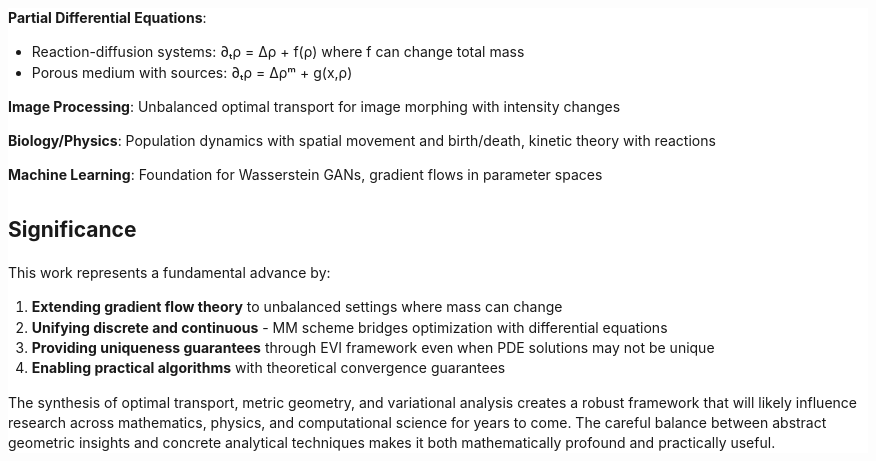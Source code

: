 **Partial Differential Equations**:
- Reaction-diffusion systems: ∂ₜρ = Δρ + f(ρ) where f can change total mass
- Porous medium with sources: ∂ₜρ = Δρᵐ + g(x,ρ)

**Image Processing**: Unbalanced optimal transport for image morphing with intensity changes

**Biology/Physics**: Population dynamics with spatial movement and birth/death, kinetic theory with reactions

**Machine Learning**: Foundation for Wasserstein GANs, gradient flows in parameter spaces

## Significance

This work represents a fundamental advance by:

1. **Extending gradient flow theory** to unbalanced settings where mass can change
2. **Unifying discrete and continuous** - MM scheme bridges optimization with differential equations
3. **Providing uniqueness guarantees** through EVI framework even when PDE solutions may not be unique
4. **Enabling practical algorithms** with theoretical convergence guarantees

The synthesis of optimal transport, metric geometry, and variational analysis creates a robust framework that will likely influence research across mathematics, physics, and computational science for years to come. The careful balance between abstract geometric insights and concrete analytical techniques makes it both mathematically profound and practically useful.